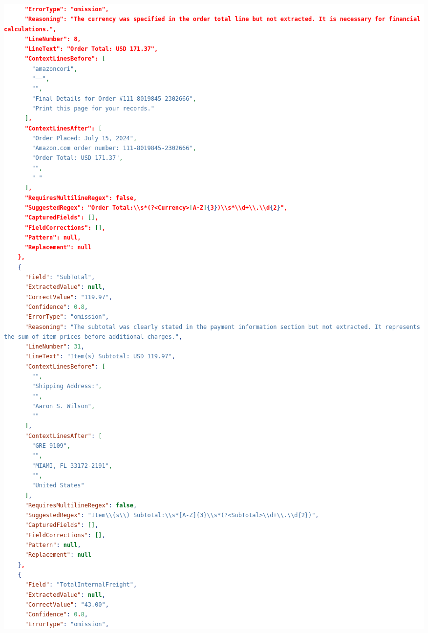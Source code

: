 ```json
      "ErrorType": "omission",
      "Reasoning": "The currency was specified in the order total line but not extracted. It is necessary for financial calculations.",
      "LineNumber": 8,
      "LineText": "Order Total: USD 171.37",
      "ContextLinesBefore": [
        "amazoncori",
        "——",
        "",
        "Final Details for Order #111-8019845-2302666",
        "Print this page for your records."
      ],
      "ContextLinesAfter": [
        "Order Placed: July 15, 2024",
        "Amazon.com order number: 111-8019845-2302666",
        "Order Total: USD 171.37",
        "",
        " "
      ],
      "RequiresMultilineRegex": false,
      "SuggestedRegex": "Order Total:\\s*(?<Currency>[A-Z]{3})\\s*\\d+\\.\\d{2}",
      "CapturedFields": [],
      "FieldCorrections": [],
      "Pattern": null,
      "Replacement": null
    },
    {
      "Field": "SubTotal",
      "ExtractedValue": null,
      "CorrectValue": "119.97",
      "Confidence": 0.8,
      "ErrorType": "omission",
      "Reasoning": "The subtotal was clearly stated in the payment information section but not extracted. It represents the sum of item prices before additional charges.",
      "LineNumber": 31,
      "LineText": "Item(s) Subtotal: USD 119.97",
      "ContextLinesBefore": [
        "",
        "Shipping Address:",
        "",
        "Aaron S. Wilson",
        ""
      ],
      "ContextLinesAfter": [
        "GRE 9109",
        "",
        "MIAMI, FL 33172-2191",
        "",
        "United States"
      ],
      "RequiresMultilineRegex": false,
      "SuggestedRegex": "Item\\(s\\) Subtotal:\\s*[A-Z]{3}\\s*(?<SubTotal>\\d+\\.\\d{2})",
      "CapturedFields": [],
      "FieldCorrections": [],
      "Pattern": null,
      "Replacement": null
    },
    {
      "Field": "TotalInternalFreight",
      "ExtractedValue": null,
      "CorrectValue": "43.00",
      "Confidence": 0.8,
      "ErrorType": "omission",
```